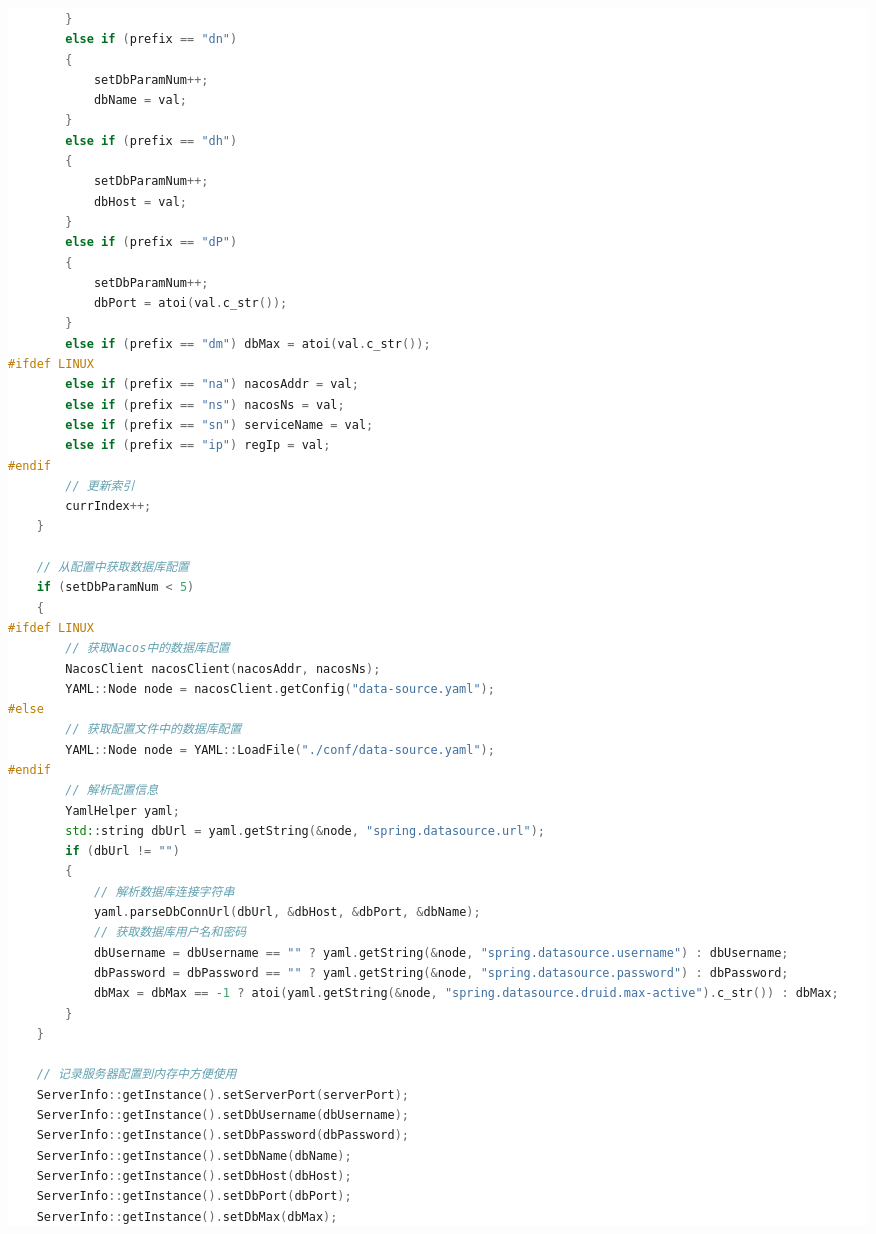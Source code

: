 ```cpp
		}
		else if (prefix == "dn")
		{
			setDbParamNum++;
			dbName = val;
		}
		else if (prefix == "dh")
		{
			setDbParamNum++;
			dbHost = val;
		}
		else if (prefix == "dP")
		{
			setDbParamNum++;
			dbPort = atoi(val.c_str());
		}
		else if (prefix == "dm") dbMax = atoi(val.c_str());
#ifdef LINUX
		else if (prefix == "na") nacosAddr = val;
		else if (prefix == "ns") nacosNs = val;
		else if (prefix == "sn") serviceName = val;
		else if (prefix == "ip") regIp = val;
#endif
		// 更新索引
		currIndex++;
	}

	// 从配置中获取数据库配置
	if (setDbParamNum < 5)
	{
#ifdef LINUX
		// 获取Nacos中的数据库配置
		NacosClient nacosClient(nacosAddr, nacosNs);
		YAML::Node node = nacosClient.getConfig("data-source.yaml");
#else
		// 获取配置文件中的数据库配置
		YAML::Node node = YAML::LoadFile("./conf/data-source.yaml");
#endif
		// 解析配置信息
		YamlHelper yaml;
		std::string dbUrl = yaml.getString(&node, "spring.datasource.url");
		if (dbUrl != "")
		{
			// 解析数据库连接字符串
			yaml.parseDbConnUrl(dbUrl, &dbHost, &dbPort, &dbName);
			// 获取数据库用户名和密码
			dbUsername = dbUsername == "" ? yaml.getString(&node, "spring.datasource.username") : dbUsername;
			dbPassword = dbPassword == "" ? yaml.getString(&node, "spring.datasource.password") : dbPassword;
			dbMax = dbMax == -1 ? atoi(yaml.getString(&node, "spring.datasource.druid.max-active").c_str()) : dbMax;
		}
	}

	// 记录服务器配置到内存中方便使用
	ServerInfo::getInstance().setServerPort(serverPort);
	ServerInfo::getInstance().setDbUsername(dbUsername);
	ServerInfo::getInstance().setDbPassword(dbPassword);
	ServerInfo::getInstance().setDbName(dbName);
	ServerInfo::getInstance().setDbHost(dbHost);
	ServerInfo::getInstance().setDbPort(dbPort);
	ServerInfo::getInstance().setDbMax(dbMax);
```